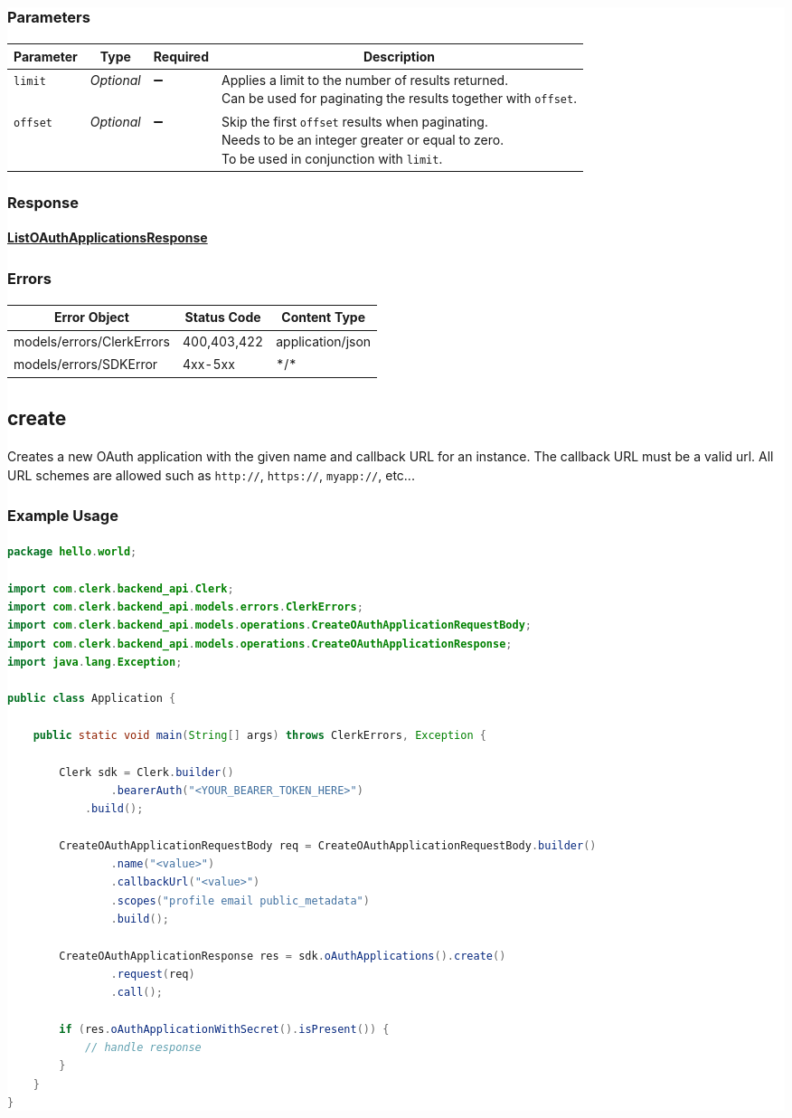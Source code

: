 ### Parameters

| Parameter                                                                                                                                 | Type                                                                                                                                      | Required                                                                                                                                  | Description                                                                                                                               |
| ----------------------------------------------------------------------------------------------------------------------------------------- | ----------------------------------------------------------------------------------------------------------------------------------------- | ----------------------------------------------------------------------------------------------------------------------------------------- | ----------------------------------------------------------------------------------------------------------------------------------------- |
| `limit`                                                                                                                                   | *Optional<Long>*                                                                                                                          | :heavy_minus_sign:                                                                                                                        | Applies a limit to the number of results returned.<br/>Can be used for paginating the results together with `offset`.                     |
| `offset`                                                                                                                                  | *Optional<Long>*                                                                                                                          | :heavy_minus_sign:                                                                                                                        | Skip the first `offset` results when paginating.<br/>Needs to be an integer greater or equal to zero.<br/>To be used in conjunction with `limit`. |

### Response

**[ListOAuthApplicationsResponse](../../models/operations/ListOAuthApplicationsResponse.md)**

### Errors

| Error Object              | Status Code               | Content Type              |
| ------------------------- | ------------------------- | ------------------------- |
| models/errors/ClerkErrors | 400,403,422               | application/json          |
| models/errors/SDKError    | 4xx-5xx                   | \*\/*                     |


## create

Creates a new OAuth application with the given name and callback URL for an instance.
The callback URL must be a valid url.
All URL schemes are allowed such as `http://`, `https://`, `myapp://`, etc...

### Example Usage

```java
package hello.world;

import com.clerk.backend_api.Clerk;
import com.clerk.backend_api.models.errors.ClerkErrors;
import com.clerk.backend_api.models.operations.CreateOAuthApplicationRequestBody;
import com.clerk.backend_api.models.operations.CreateOAuthApplicationResponse;
import java.lang.Exception;

public class Application {

    public static void main(String[] args) throws ClerkErrors, Exception {

        Clerk sdk = Clerk.builder()
                .bearerAuth("<YOUR_BEARER_TOKEN_HERE>")
            .build();

        CreateOAuthApplicationRequestBody req = CreateOAuthApplicationRequestBody.builder()
                .name("<value>")
                .callbackUrl("<value>")
                .scopes("profile email public_metadata")
                .build();

        CreateOAuthApplicationResponse res = sdk.oAuthApplications().create()
                .request(req)
                .call();

        if (res.oAuthApplicationWithSecret().isPresent()) {
            // handle response
        }
    }
}
```
